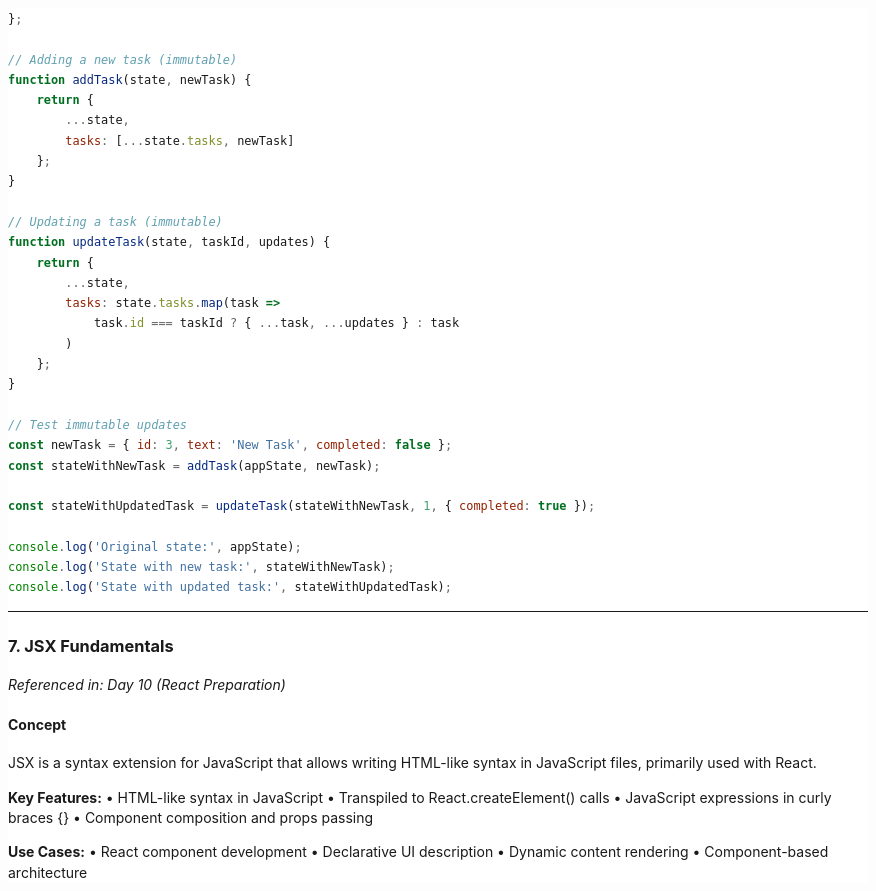 ```javascript
};

// Adding a new task (immutable)
function addTask(state, newTask) {
    return {
        ...state,
        tasks: [...state.tasks, newTask]
    };
}

// Updating a task (immutable)
function updateTask(state, taskId, updates) {
    return {
        ...state,
        tasks: state.tasks.map(task => 
            task.id === taskId ? { ...task, ...updates } : task
        )
    };
}

// Test immutable updates
const newTask = { id: 3, text: 'New Task', completed: false };
const stateWithNewTask = addTask(appState, newTask);

const stateWithUpdatedTask = updateTask(stateWithNewTask, 1, { completed: true });

console.log('Original state:', appState);
console.log('State with new task:', stateWithNewTask);
console.log('State with updated task:', stateWithUpdatedTask);
```

---

### **7. JSX Fundamentals**
*Referenced in: Day 10 (React Preparation)*

#### Concept
JSX is a syntax extension for JavaScript that allows writing HTML-like syntax in JavaScript files, primarily used with React.

**Key Features:**
• HTML-like syntax in JavaScript
• Transpiled to React.createElement() calls
• JavaScript expressions in curly braces {}
• Component composition and props passing

**Use Cases:**
• React component development
• Declarative UI description
• Dynamic content rendering
• Component-based architecture
